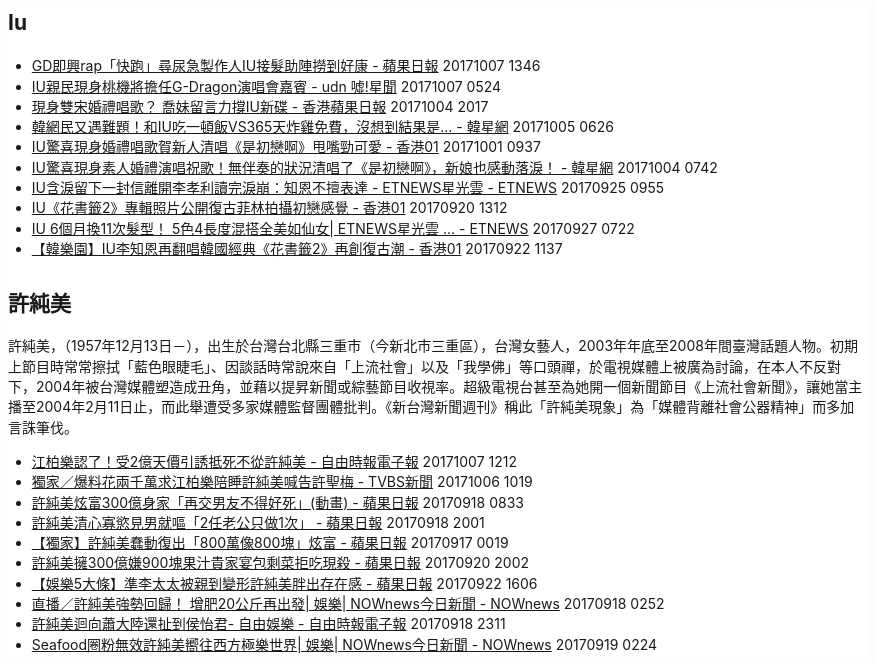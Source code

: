 ## Iu


- [GD即興rap「快跑」尋尿急製作人IU接髮助陣撈到好康 - 蘋果日報](http://www.appledaily.com.tw/realtimenews/article/new/20171007/1218606/ "GD即興rap「快跑」尋尿急製作人IU接髮助陣撈到好康 - 蘋果日報") 20171007 1346
- [IU親民現身桃機將擔任G-Dragon演唱會嘉賓 - udn 噓!星聞](https://stars.udn.com/star/story/10092/2744747 "IU親民現身桃機將擔任G-Dragon演唱會嘉賓 - udn 噓!星聞") 20171007 0524
- [現身雙宋婚禮唱歌？ 喬妹留言力撐IU新碟 - 香港蘋果日報](http://hk.apple.nextmedia.com/entertainment/art/20171005/20172934 "現身雙宋婚禮唱歌？ 喬妹留言力撐IU新碟 - 香港蘋果日報") 20171004 2017
- [韓網民又遇難題！和IU吃一頓飯VS365天炸雞免費，沒想到結果是... - 韓星網](https://www.koreastardaily.com/tc/news/98711 "韓網民又遇難題！和IU吃一頓飯VS365天炸雞免費，沒想到結果是... - 韓星網") 20171005 0626
- [IU驚喜現身婚禮唱歌賀新人清唱《是初戀啊》甩嘴勁可愛 - 香港01](https://www.hk01.com/%E9%9F%93%E8%BF%B7/122921/IU%E9%A9%9A%E5%96%9C%E7%8F%BE%E8%BA%AB%E5%A9%9A%E7%A6%AE%E5%94%B1%E6%AD%8C%E8%B3%80%E6%96%B0%E4%BA%BA-%E6%B8%85%E5%94%B1-%E6%98%AF%E5%88%9D%E6%88%80%E5%95%8A-%E7%94%A9%E5%98%B4%E5%8B%81%E5%8F%AF%E6%84%9B "IU驚喜現身婚禮唱歌賀新人清唱《是初戀啊》甩嘴勁可愛 - 香港01") 20171001 0937
- [IU驚喜現身素人婚禮演唱祝歌！無伴奏的狀況清唱了《是初戀啊》，新娘也感動落淚！ - 韓星網](https://www.koreastardaily.com/tc/news/98672 "IU驚喜現身素人婚禮演唱祝歌！無伴奏的狀況清唱了《是初戀啊》，新娘也感動落淚！ - 韓星網") 20171004 0742
- [IU含淚留下一封信離開李孝利讀完淚崩：知恩不擅表達 - ETNEWS星光雲 - ETNEWS](https://star.ettoday.net/news/1018339?t=IU%E5%90%AB%E6%B7%9A%E7%95%99%E4%B8%8B%E4%B8%80%E5%B0%81%E4%BF%A1%E9%9B%A2%E9%96%8B%E3%80%80%E6%9D%8E%E5%AD%9D%E5%88%A9%E8%AE%80%E5%AE%8C%E6%B7%9A%E5%B4%A9%EF%BC%9A%E7%9F%A5%E6%81%A9%E4%B8%8D%E6%93%85%E8%A1%A8%E9%81%94 "IU含淚留下一封信離開李孝利讀完淚崩：知恩不擅表達 - ETNEWS星光雲 - ETNEWS") 20170925 0955
- [IU《花書籤2》專輯照片公開復古菲林拍攝初戀感覺 - 香港01](https://www.hk01.com/%E9%9F%93%E8%BF%B7/120571/IU-%E8%8A%B1%E6%9B%B8%E7%B1%A42-%E5%B0%88%E8%BC%AF%E7%85%A7%E7%89%87%E5%85%AC%E9%96%8B-%E5%BE%A9%E5%8F%A4%E8%8F%B2%E6%9E%97%E6%8B%8D%E6%94%9D%E5%88%9D%E6%88%80%E6%84%9F%E8%A6%BA "IU《花書籤2》專輯照片公開復古菲林拍攝初戀感覺 - 香港01") 20170920 1312
- [IU 6個月換11次髮型！ 5色4長度混搭全美如仙女| ETNEWS星光雲 ... - ETNEWS](https://star.ettoday.net/news/1019898?t=IU+6%E5%80%8B%E6%9C%88%E6%8F%9B11%E6%AC%A1%E9%AB%AE%E5%9E%8B%EF%BC%81%E3%80%805%E8%89%B24%E9%95%B7%E5%BA%A6%E6%B7%B7%E6%90%AD%E5%85%A8%E7%BE%8E%E5%A6%82%E4%BB%99%E5%A5%B3 "IU 6個月換11次髮型！ 5色4長度混搭全美如仙女| ETNEWS星光雲 ... - ETNEWS") 20170927 0722
- [【韓樂園】IU李知恩再翻唱韓國經典《花書籤2》再創復古潮 - 香港01](https://www.hk01.com/%E9%9F%93%E8%BF%B7/121053/-%E9%9F%93%E6%A8%82%E5%9C%92-IU%E6%9D%8E%E7%9F%A5%E6%81%A9%E5%86%8D%E7%BF%BB%E5%94%B1%E9%9F%93%E5%9C%8B%E7%B6%93%E5%85%B8-%E8%8A%B1%E6%9B%B8%E7%B1%A42-%E5%86%8D%E5%89%B5%E5%BE%A9%E5%8F%A4%E6%BD%AE "【韓樂園】IU李知恩再翻唱韓國經典《花書籤2》再創復古潮 - 香港01") 20170922 1137

## 許純美

許純美，（1957年12月13日－），出生於台灣台北縣三重市（今新北市三重區），台灣女藝人，2003年年底至2008年間臺灣話題人物。初期上節目時常常擦拭「藍色眼睫毛」、因談話時常說來自「上流社會」以及「我學佛」等口頭禪，於電視媒體上被廣為討論，在本人不反對下，2004年被台灣媒體塑造成丑角，並藉以提昇新聞或綜藝節目收視率。超級電視台甚至為她開一個新聞節目《上流社會新聞》，讓她當主播至2004年2月11日止，而此舉遭受多家媒體監督團體批判。《新台灣新聞週刊》稱此「許純美現象」為「媒體背離社會公器精神」而多加言誅筆伐。
- [江柏樂認了！受2億天價引誘抵死不從許純美 - 自由時報電子報](http://ent.ltn.com.tw/news/breakingnews/2216458 "江柏樂認了！受2億天價引誘抵死不從許純美 - 自由時報電子報") 20171007 1212
- [獨家／爆料花兩千萬求江柏樂陪睡許純美喊告許聖梅 - TVBS新聞](http://news.tvbs.com.tw/entertainment/783679 "獨家／爆料花兩千萬求江柏樂陪睡許純美喊告許聖梅 - TVBS新聞") 20171006 1019
- [許純美炫富300億身家「再交男友不得好死」(動畫) - 蘋果日報](http://www.appledaily.com.tw/realtimenews/article/new/20170918/1205705/ "許純美炫富300億身家「再交男友不得好死」(動畫) - 蘋果日報") 20170918 0833
- [許純美清心寡慾見男就嘔「2任老公只做1次」 - 蘋果日報](http://www.appledaily.com.tw/appledaily/article/entertainment/20170919/37785485/ "許純美清心寡慾見男就嘔「2任老公只做1次」 - 蘋果日報") 20170918 2001
- [【獨家】許純美蠢動復出「800萬像800塊」炫富 - 蘋果日報](http://www.appledaily.com.tw/realtimenews/article/new/20170917/1205131/ "【獨家】許純美蠢動復出「800萬像800塊」炫富 - 蘋果日報") 20170917 0019
- [許純美擁300億嫌900塊果汁貴家宴包剩菜拒吃現殺 - 蘋果日報](http://www.appledaily.com.tw/appledaily/article/entertainment/20170921/37788005/ "許純美擁300億嫌900塊果汁貴家宴包剩菜拒吃現殺 - 蘋果日報") 20170920 2002
- [【娛樂5大條】準李太太被親到變形許純美胖出存在感 - 蘋果日報](http://www.appledaily.com.tw/realtimenews/article/new/20170923/1209008/ "【娛樂5大條】準李太太被親到變形許純美胖出存在感 - 蘋果日報") 20170922 1606
- [直播／許純美強勢回歸！ 增肥20公斤再出發| 娛樂| NOWnews今日新聞 - NOWnews](https://www.nownews.com/news/20170918/2608727 "直播／許純美強勢回歸！ 增肥20公斤再出發| 娛樂| NOWnews今日新聞 - NOWnews") 20170918 0252
- [許純美迴向蕭大陸還扯到侯怡君- 自由娛樂 - 自由時報電子報](http://ent.ltn.com.tw/news/breakingnews/2197480 "許純美迴向蕭大陸還扯到侯怡君- 自由娛樂 - 自由時報電子報") 20170918 2311
- [Seafood圈粉無效許純美嚮往西方極樂世界| 娛樂| NOWnews今日新聞 - NOWnews](https://www.nownews.com/news/20170919/2609404 "Seafood圈粉無效許純美嚮往西方極樂世界| 娛樂| NOWnews今日新聞 - NOWnews") 20170919 0224
